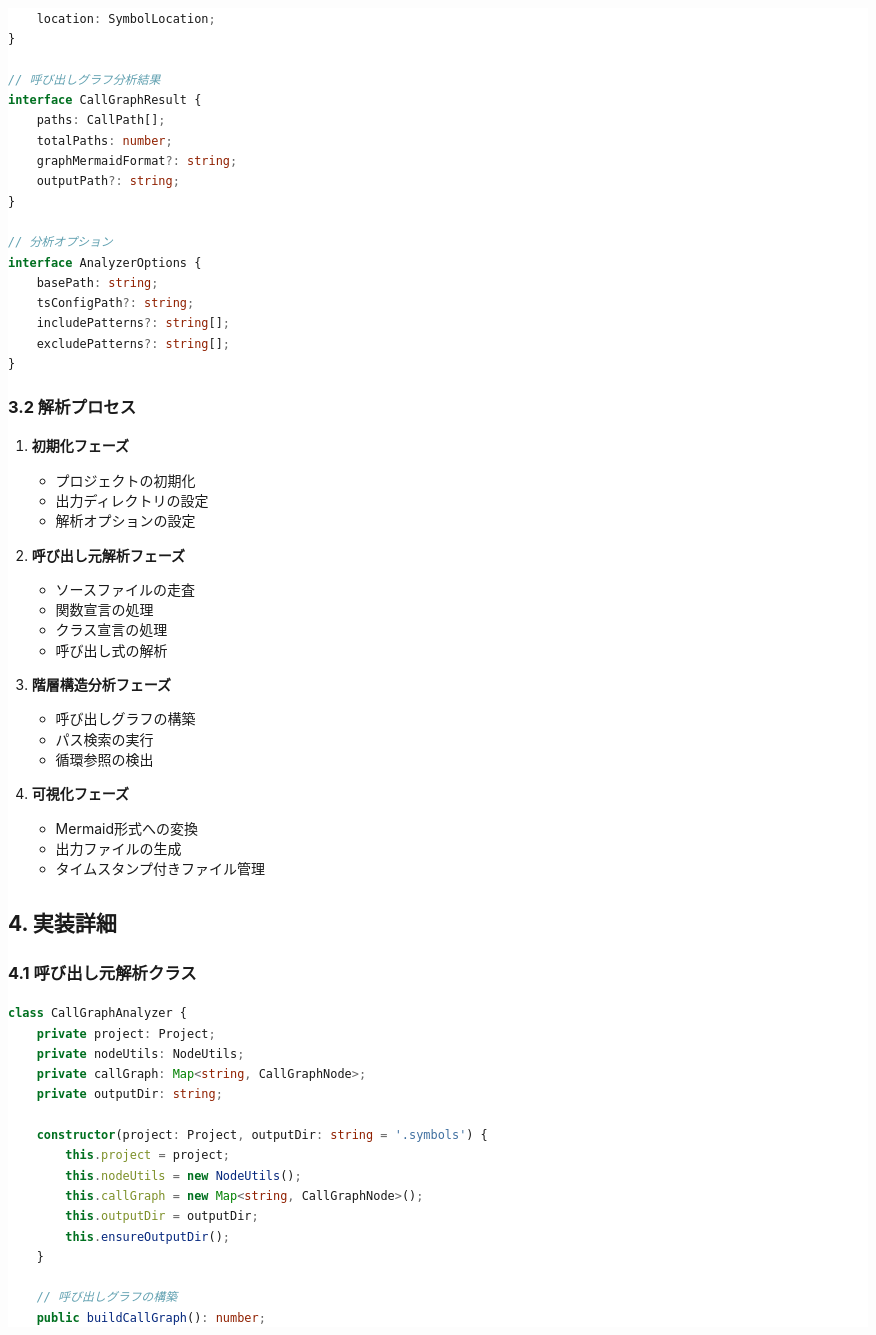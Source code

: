 ```typescript
    location: SymbolLocation;
}

// 呼び出しグラフ分析結果
interface CallGraphResult {
    paths: CallPath[];
    totalPaths: number;
    graphMermaidFormat?: string;
    outputPath?: string;
}

// 分析オプション
interface AnalyzerOptions {
    basePath: string;
    tsConfigPath?: string;
    includePatterns?: string[];
    excludePatterns?: string[];
}
```

### 3.2 解析プロセス

1. **初期化フェーズ**
   - プロジェクトの初期化
   - 出力ディレクトリの設定
   - 解析オプションの設定

2. **呼び出し元解析フェーズ**
   - ソースファイルの走査
   - 関数宣言の処理
   - クラス宣言の処理
   - 呼び出し式の解析

3. **階層構造分析フェーズ**
   - 呼び出しグラフの構築
   - パス検索の実行
   - 循環参照の検出

4. **可視化フェーズ**
   - Mermaid形式への変換
   - 出力ファイルの生成
   - タイムスタンプ付きファイル管理

## 4. 実装詳細

### 4.1 呼び出し元解析クラス

```typescript
class CallGraphAnalyzer {
    private project: Project;
    private nodeUtils: NodeUtils;
    private callGraph: Map<string, CallGraphNode>;
    private outputDir: string;

    constructor(project: Project, outputDir: string = '.symbols') {
        this.project = project;
        this.nodeUtils = new NodeUtils();
        this.callGraph = new Map<string, CallGraphNode>();
        this.outputDir = outputDir;
        this.ensureOutputDir();
    }

    // 呼び出しグラフの構築
    public buildCallGraph(): number;
```